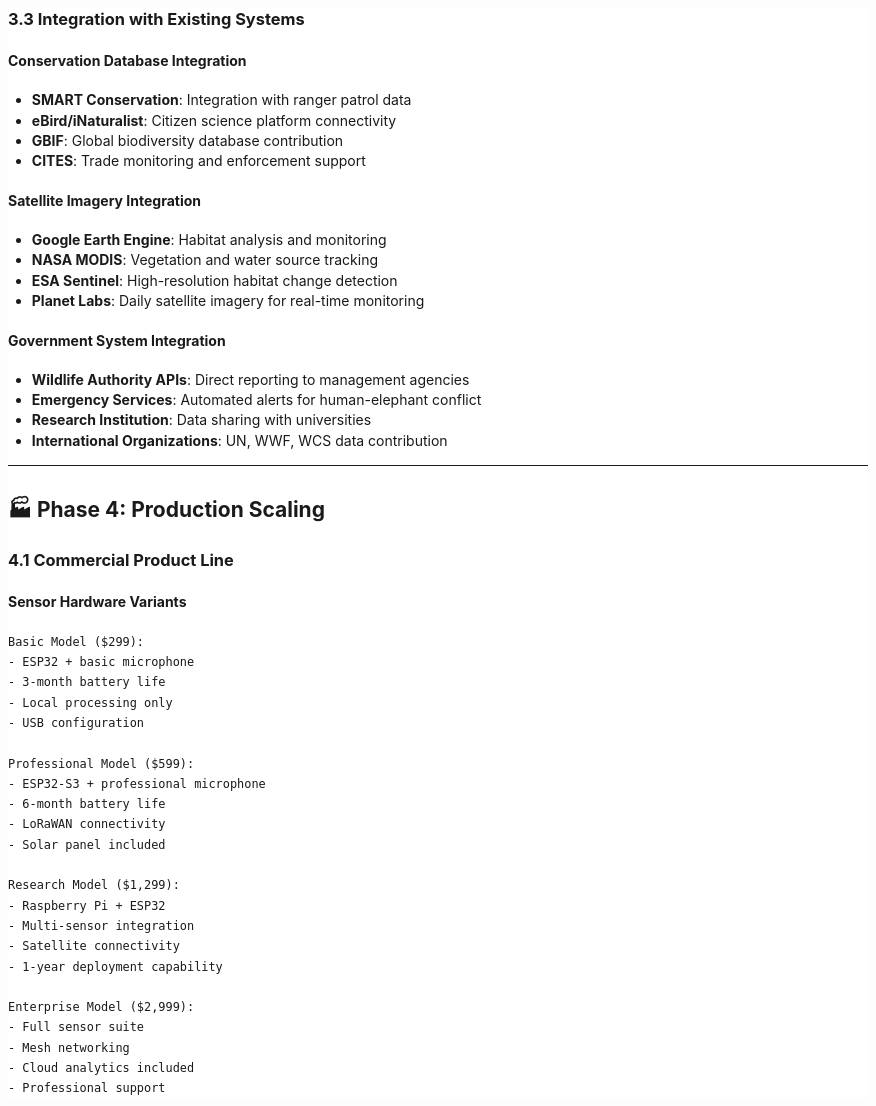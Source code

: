 ### **3.3 Integration with Existing Systems**

#### **Conservation Database Integration**
- **SMART Conservation**: Integration with ranger patrol data
- **eBird/iNaturalist**: Citizen science platform connectivity
- **GBIF**: Global biodiversity database contribution
- **CITES**: Trade monitoring and enforcement support

#### **Satellite Imagery Integration**
- **Google Earth Engine**: Habitat analysis and monitoring
- **NASA MODIS**: Vegetation and water source tracking
- **ESA Sentinel**: High-resolution habitat change detection
- **Planet Labs**: Daily satellite imagery for real-time monitoring

#### **Government System Integration**
- **Wildlife Authority APIs**: Direct reporting to management agencies
- **Emergency Services**: Automated alerts for human-elephant conflict
- **Research Institution**: Data sharing with universities
- **International Organizations**: UN, WWF, WCS data contribution

---

## 🏭 **Phase 4: Production Scaling**

### **4.1 Commercial Product Line**

#### **Sensor Hardware Variants**
```
Basic Model ($299):
- ESP32 + basic microphone
- 3-month battery life
- Local processing only
- USB configuration

Professional Model ($599):
- ESP32-S3 + professional microphone
- 6-month battery life  
- LoRaWAN connectivity
- Solar panel included

Research Model ($1,299):
- Raspberry Pi + ESP32
- Multi-sensor integration
- Satellite connectivity
- 1-year deployment capability

Enterprise Model ($2,999):
- Full sensor suite
- Mesh networking
- Cloud analytics included
- Professional support
```
